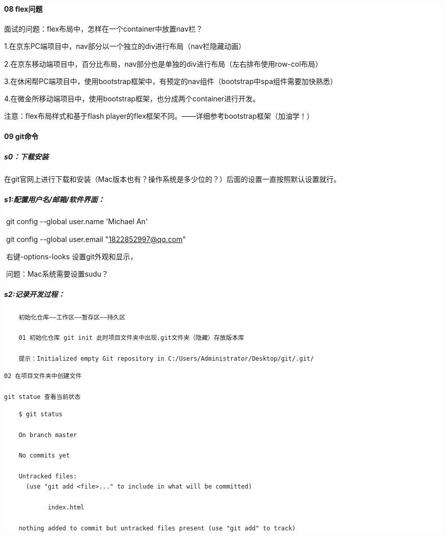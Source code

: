 #### 08 flex问题

面试的问题：flex布局中，怎样在一个container中放置nav栏？

​	1.在京东PC端项目中，nav部分以一个独立的div进行布局（nav栏隐藏动画）

​	2.在京东移动端项目中，百分比布局，nav部分也是单独的div进行布局（左右排布使用row-col布局）

​	3.在休闲帮PC端项目中，使用bootstrap框架中，有预定的nav组件（bootstrap中spa组件需要加快熟悉）

​	4.在微金所移动端项目中，使用bootstrap框架，也分成两个container进行开发。

注意：flex布局样式和基于flash player的flex框架不同。——详细参考bootstrap框架（加油学！）



#### 09 git命令



##### s0：下载安装

​	在git官网上进行下载和安装（Mac版本也有？操作系统是多少位的？）后面的设置一直按照默认设置就行。

##### s1:配置用户名/邮箱/软件界面：

​	git config --global  user.name 'Michael An'  

​	git config --global user.email "1822852997@qq.com"

​	右键-options-looks 设置git外观和显示，

​	问题：Mac系统需要设置sudu？

##### s2:记录开发过程：

~~~txt
	初始化仓库——工作区——暂存区——持久区

	01 初始化仓库 git init 此时项目文件夹中出现.git文件夹（隐藏）存放版本库

	提示：Initialized empty Git repository in C:/Users/Administrator/Desktop/git/.git/
~~~
	02 在项目文件夹中创建文件

	git statue 查看当前状态

~~~git
	$ git status

	On branch master

	No commits yet

	Untracked files:
	  (use "git add <file>..." to include in what will be committed)
	
	        index.html
	
	nothing added to commit but untracked files present (use "git add" to track)
~~~

